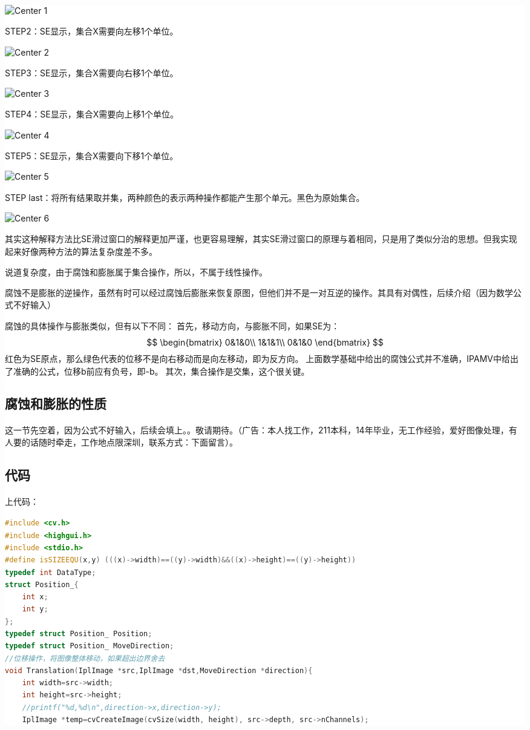 ![Center 1][]

STEP2：SE显示，集合X需要向左移1个单位。

![Center 2][]

STEP3：SE显示，集合X需要向右移1个单位。

![Center 3][]

STEP4：SE显示，集合X需要向上移1个单位。

![Center 4][]

STEP5：SE显示，集合X需要向下移1个单位。

![Center 5][]

STEP last：将所有结果取并集，两种颜色的表示两种操作都能产生那个单元。黑色为原始集合。

![Center 6][]

其实这种解释方法比SE滑过窗口的解释更加严谨，也更容易理解，其实SE滑过窗口的原理与着相同，只是用了类似分治的思想。但我实现起来好像两种方法的算法复杂度差不多。

说道复杂度，由于腐蚀和膨胀属于集合操作，所以，不属于线性操作。

腐蚀不是膨胀的逆操作，虽然有时可以经过腐蚀后膨胀来恢复原图，但他们并不是一对互逆的操作。其具有对偶性，后续介绍（因为数学公式不好输入）

腐蚀的具体操作与膨胀类似，但有以下不同：
首先，移动方向，与膨胀不同，如果SE为：
$$
\begin{bmatrix}
0&1&0\\
1&1&1\\
0&1&0
\end{bmatrix}
$$
红色为SE原点，那么绿色代表的位移不是向右移动而是向左移动，即为反方向。
上面数学基础中给出的腐蚀公式并不准确，IPAMV中给出了准确的公式，位移b前应有负号，即-b。
其次，集合操作是交集，这个很关键。

## 腐蚀和膨胀的性质

这一节先空着，因为公式不好输入，后续会填上。。敬请期待。（广告：本人找工作，211本科，14年毕业，无工作经验，爱好图像处理，有人要的话随时牵走，工作地点限深圳，联系方式：下面留言）。

## 代码

上代码：
```c++
#include <cv.h>
#include <highgui.h>
#include <stdio.h>
#define isSIZEEQU(x,y) (((x)->width)==((y)->width)&&((x)->height)==((y)->height))
typedef int DataType;
struct Position_{
    int x;
    int y;
};
typedef struct Position_ Position;
typedef struct Position_ MoveDirection;
//位移操作，将图像整体移动，如果超出边界舍去
void Translation(IplImage *src,IplImage *dst,MoveDirection *direction){
    int width=src->width;
    int height=src->height;
    //printf("%d,%d\n",direction->x,direction->y);
    IplImage *temp=cvCreateImage(cvSize(width, height), src->depth, src->nChannels);
```

[Center]: https://tony4ai-1251394096.cos.ap-hongkong.myqcloud.com/blog_images/DIP-3-2-二值图像-形态学处理2-腐蚀和膨胀/20141225185025843.png
[Center 1]: https://tony4ai-1251394096.cos.ap-hongkong.myqcloud.com/blog_images/DIP-3-2-二值图像-形态学处理2-腐蚀和膨胀/20141225190025221.png
[Center 2]: https://tony4ai-1251394096.cos.ap-hongkong.myqcloud.com/blog_images/DIP-3-2-二值图像-形态学处理2-腐蚀和膨胀/20141225190032085.png
[Center 3]: https://tony4ai-1251394096.cos.ap-hongkong.myqcloud.com/blog_images/DIP-3-2-二值图像-形态学处理2-腐蚀和膨胀/20141225190203299.png
[Center 4]: https://tony4ai-1251394096.cos.ap-hongkong.myqcloud.com/blog_images/DIP-3-2-二值图像-形态学处理2-腐蚀和膨胀/20141225190224093.png
[Center 5]: https://tony4ai-1251394096.cos.ap-hongkong.myqcloud.com/blog_images/DIP-3-2-二值图像-形态学处理2-腐蚀和膨胀/20141225190250546.png
[Center 6]: https://tony4ai-1251394096.cos.ap-hongkong.myqcloud.com/blog_images/DIP-3-2-二值图像-形态学处理2-腐蚀和膨胀/20141225190308757.png
[Center 7]: https://tony4ai-1251394096.cos.ap-hongkong.myqcloud.com/blog_images/DIP-3-2-二值图像-形态学处理2-腐蚀和膨胀/20141225193446218.png
[Center 8]: https://tony4ai-1251394096.cos.ap-hongkong.myqcloud.com/blog_images/DIP-3-2-二值图像-形态学处理2-腐蚀和膨胀/20141225193429625.png
[Center 9]: https://tony4ai-1251394096.cos.ap-hongkong.myqcloud.com/blog_images/DIP-3-2-二值图像-形态学处理2-腐蚀和膨胀/20141225193654373.png
[Center 10]: https://tony4ai-1251394096.cos.ap-hongkong.myqcloud.com/blog_images/DIP-3-2-二值图像-形态学处理2-腐蚀和膨胀/20141225193707078.png
[Center 11]: https://tony4ai-1251394096.cos.ap-hongkong.myqcloud.com/blog_images/DIP-3-2-二值图像-形态学处理2-腐蚀和膨胀/20141225193721315.png
[Center 12]: https://tony4ai-1251394096.cos.ap-hongkong.myqcloud.com/blog_images/DIP-3-2-二值图像-形态学处理2-腐蚀和膨胀/20141225194309819.jpg
[Center 13]: https://tony4ai-1251394096.cos.ap-hongkong.myqcloud.com/blog_images/DIP-3-2-二值图像-形态学处理2-腐蚀和膨胀/20141225194442171.jpg